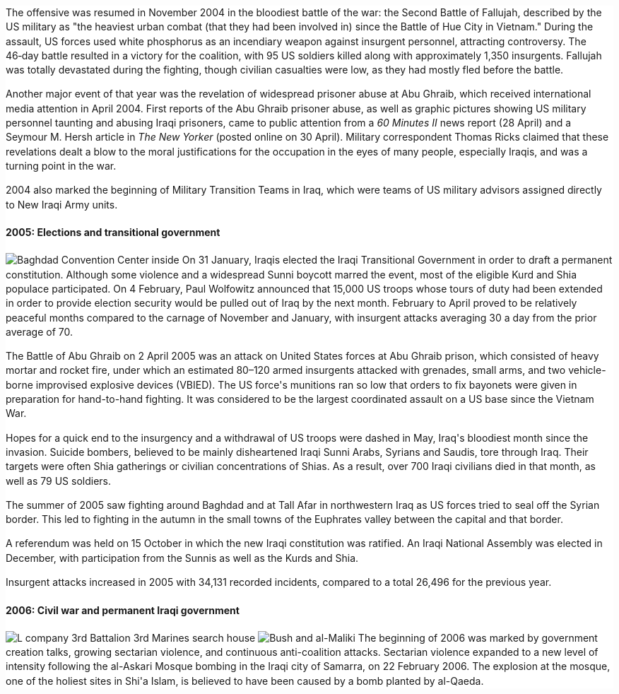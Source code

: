 The offensive was resumed in November 2004 in the bloodiest battle of the war: the Second Battle of Fallujah, described by the US military as "the heaviest urban combat (that they had been involved in) since the Battle of Hue City in Vietnam." During the assault, US forces used white phosphorus as an incendiary weapon against insurgent personnel, attracting controversy. The 46‑day battle resulted in a victory for the coalition, with 95 US soldiers killed along with approximately 1,350 insurgents. Fallujah was totally devastated during the fighting, though civilian casualties were low, as they had mostly fled before the battle.

Another major event of that year was the revelation of widespread prisoner abuse at Abu Ghraib, which received international media attention in April 2004. First reports of the Abu Ghraib prisoner abuse, as well as graphic pictures showing US military personnel taunting and abusing Iraqi prisoners, came to public attention from a *60 Minutes II* news report (28 April) and a Seymour M. Hersh article in *The New Yorker* (posted online on 30 April). Military correspondent Thomas Ricks claimed that these revelations dealt a blow to the moral justifications for the occupation in the eyes of many people, especially Iraqis, and was a turning point in the war.

2004 also marked the beginning of Military Transition Teams in Iraq, which were teams of US military advisors assigned directly to New Iraqi Army units.

#### 2005: Elections and transitional government
![Baghdad Convention Center inside](https://wikipedia.org/wiki/Special:Redirect/file/Baghdad_Convention_Center_inside.jpg?)
On 31 January, Iraqis elected the Iraqi Transitional Government in order to draft a permanent constitution. Although some violence and a widespread Sunni boycott marred the event, most of the eligible Kurd and Shia populace participated. On 4 February, Paul Wolfowitz announced that 15,000 US troops whose tours of duty had been extended in order to provide election security would be pulled out of Iraq by the next month. February to April proved to be relatively peaceful months compared to the carnage of November and January, with insurgent attacks averaging 30 a day from the prior average of 70.

The Battle of Abu Ghraib on 2 April 2005 was an attack on United States forces at Abu Ghraib prison, which consisted of heavy mortar and rocket fire, under which an estimated 80–120 armed insurgents attacked with grenades, small arms, and two vehicle-borne improvised explosive devices (VBIED). The US force's munitions ran so low that orders to fix bayonets were given in preparation for hand-to-hand fighting. It was considered to be the largest coordinated assault on a US base since the Vietnam War.

Hopes for a quick end to the insurgency and a withdrawal of US troops were dashed in May, Iraq's bloodiest month since the invasion. Suicide bombers, believed to be mainly disheartened Iraqi Sunni Arabs, Syrians and Saudis, tore through Iraq. Their targets were often Shia gatherings or civilian concentrations of Shias. As a result, over 700 Iraqi civilians died in that month, as well as 79 US soldiers.

The summer of 2005 saw fighting around Baghdad and at Tall Afar in northwestern Iraq as US forces tried to seal off the Syrian border. This led to fighting in the autumn in the small towns of the Euphrates valley between the capital and that border.

A referendum was held on 15 October in which the new Iraqi constitution was ratified. An Iraqi National Assembly was elected in December, with participation from the Sunnis as well as the Kurds and Shia.

Insurgent attacks increased in 2005 with 34,131 recorded incidents, compared to a total 26,496 for the previous year.

#### 2006: Civil war and permanent Iraqi government
![L company 3rd Battalion 3rd Marines search house](https://wikipedia.org/wiki/Special:Redirect/file/L_company_3rd_Battalion_3rd_Marines_search_house.jpg?)
![Bush and al-Maliki](https://wikipedia.org/wiki/Special:Redirect/file/Bush_and_al-Maliki.jpg?)
The beginning of 2006 was marked by government creation talks, growing sectarian violence, and continuous anti-coalition attacks. Sectarian violence expanded to a new level of intensity following the al-Askari Mosque bombing in the Iraqi city of Samarra, on 22 February 2006. The explosion at the mosque, one of the holiest sites in Shi'a Islam, is believed to have been caused by a bomb planted by al-Qaeda.
